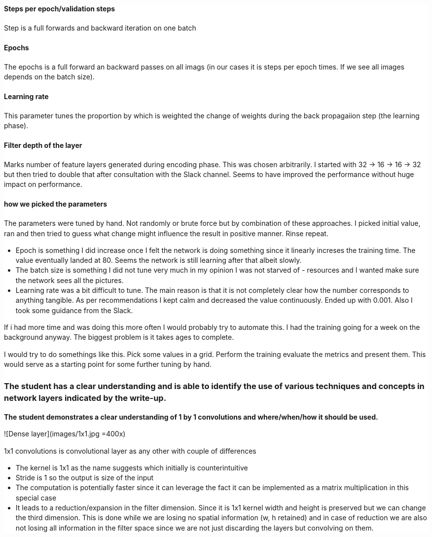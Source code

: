 #### Steps per epoch/validation steps
Step is a full forwards and backward iteration on one batch

#### Epochs
The epochs is a full forward an backward passes on 
all imags (in our cases it is steps per epoch times. If we see all images depends on the batch size).

#### Learning rate
This parameter tunes the proportion by which is weighted the change of weights during the back propagaiion step (the learning phase).

#### Filter depth of the layer
Marks number of feature layers generated during encoding phase. This was chosen arbitrarily. I started with 32 -> 16 -> 16 -> 32 but then tried to double that after consultation with the Slack channel. Seems to have improved the performance without huge impact on performance.

#### how we picked the parameters
The parameters were tuned by hand. Not randomly or brute force but by combination of these approaches. I picked initial value, ran and then tried to guess what change might influence the result in positive manner. Rinse repeat.

- Epoch is something I did increase once I felt the network is doing something since it linearly increses the training time. The value eventually landed at 80. Seems the network is still learning after that albeit slowly.
- The batch size is something I did not tune very much in my opinion I was not starved of - resources and I wanted make sure the network sees all the pictures.
- Learning rate was a bit difficult to tune. The main reason is that it is not completely clear how the number corresponds to anything tangible. As per recommendations I kept calm and decreased the value continuously. Ended up with 0.001. Also I took some guidance from the Slack.

If i had more time and was doing this more often I would probably try to automate this. I had the training going for a week on the background anyway. The biggest problem is it takes ages to complete.

I would try to do somethings like this. Pick some values in a grid. Perform the training evaluate the metrics and present them. This would serve as a starting point for some further tuning by hand. 

### The student has a clear understanding and is able to identify the use of various techniques and concepts in network layers indicated by the write-up.
**The student demonstrates a clear understanding of 1 by 1 convolutions and where/when/how it should be used.**

![Dense layer](images/1x1.jpg =400x)

1x1 convolutions is convolutional layer as any other with couple of differences

- The kernel is 1x1 as the name suggests which initially is counterintuitive
- Stride is 1 so the output is size of the input
- The computation is potentially faster since it can leverage the fact it can be implemented as a matrix multiplication in this special case
- It leads to a reduction/expansion in the filter dimension. Since it is 1x1 kernel width and height is preserved but we can change the third dimension. This is done while we are losing no spatial information (w, h retained) and in case of reduction we are also not losing all information in the filter space since we are not just discarding the layers but convolving on them.
